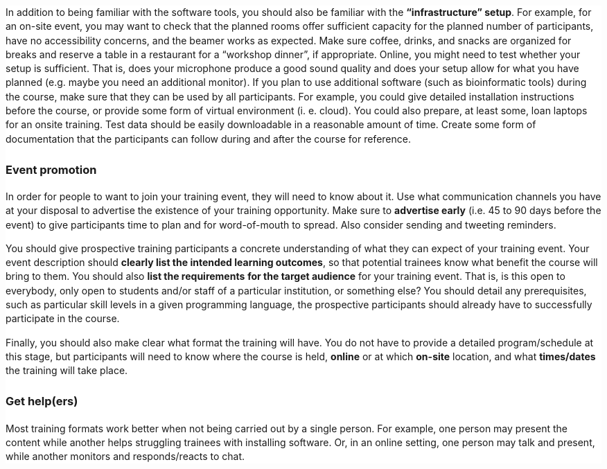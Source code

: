 In addition to being familiar with the software tools, you should also
be familiar with the **“infrastructure” setup**. For example, for an
on-site event, you may want to check that the planned rooms offer
sufficient capacity for the planned number of participants, have no
accessibility concerns, and the beamer works as expected. Make sure
coffee, drinks, and snacks are organized for breaks and reserve a table
in a restaurant for a “workshop dinner”, if appropriate. Online, you
might need to test whether your setup is sufficient. That is, does your
microphone produce a good sound quality and does your setup allow for
what you have planned (e.g. maybe you need an additional monitor). If
you plan to use additional software (such as bioinformatic tools) during
the course, make sure that they can be used by all participants. For
example, you could give detailed installation instructions before the
course, or provide some form of virtual environment (i. e. cloud). You could also
prepare, at least some, loan laptops for an onsite training. Test
data should be easily downloadable in a reasonable amount of time.
Create some form of documentation that the participants can follow
during and after the course for reference.

### Event promotion
In order for people to want to join your training
event, they will need to know about it. Use what
communication channels you have at your disposal to advertise the
existence of your training opportunity. Make sure to **advertise early** (i.e. 45 to 90 days before the event)
to give participants time to plan and for word-of-mouth to spread. Also consider sending and tweeting reminders.

You should give prospective training participants a concrete
understanding of what they can expect of your training event. Your event
description should **clearly list the intended learning outcomes**, so that
potential trainees know what benefit the course will bring to them. You
should also **list the requirements** **for the target audience** for your
training event. That is, is this open to everybody, only open to
students and/or staff of a particular institution, or something else?
You should detail any prerequisites, such as particular skill levels in
a given programming language, the prospective participants should
already have to successfully participate in the course.

Finally, you should also make clear what format the training will have.
You do not have to provide a detailed program/schedule at this stage,
but participants will need to know where the course is held, **online**
or at which **on-site** location, and what **times/dates** the training
will take place.

### Get help(ers)
Most training formats work better when not being
carried out by a single person. For example, one person may present the
content while another helps struggling trainees with installing
software. Or, in an online setting, one person may talk and present,
while another monitors and responds/reacts to chat.
